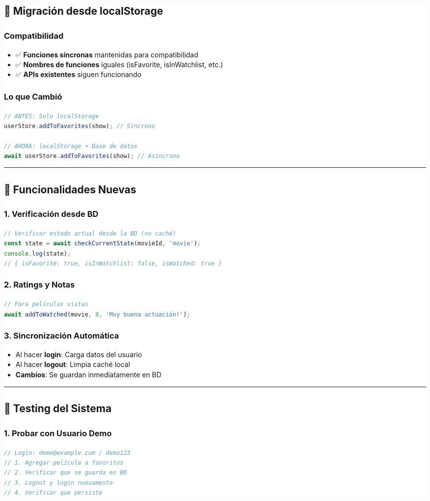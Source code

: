 
## 🎯 **Migración desde localStorage**

### **Compatibilidad**
- ✅ **Funciones síncronas** mantenidas para compatibilidad
- ✅ **Nombres de funciones** iguales (isFavorite, isInWatchlist, etc.)
- ✅ **APIs existentes** siguen funcionando

### **Lo que Cambió**
```typescript
// ANTES: Solo localStorage
userStore.addToFavorites(show); // Síncrono

// AHORA: localStorage + Base de datos  
await userStore.addToFavorites(show); // Asíncrono
```

---

## 🚀 **Funcionalidades Nuevas**

### **1. Verificación desde BD**
```typescript
// Verificar estado actual desde la BD (no caché)
const state = await checkCurrentState(movieId, 'movie');
console.log(state); 
// { isFavorite: true, isInWatchlist: false, isWatched: true }
```

### **2. Ratings y Notas**
```typescript
// Para películas vistas
await addToWatched(movie, 8, 'Muy buena actuación!');
```

### **3. Sincronización Automática**
- Al hacer **login**: Carga datos del usuario
- Al hacer **logout**: Limpia caché local
- **Cambios**: Se guardan inmediatamente en BD

---

## 🧪 **Testing del Sistema**

### **1. Probar con Usuario Demo**
```typescript
// Login: demo@example.com / demo123
// 1. Agregar película a favoritos
// 2. Verificar que se guarda en BD
// 3. Logout y login nuevamente
// 4. Verificar que persiste
```
